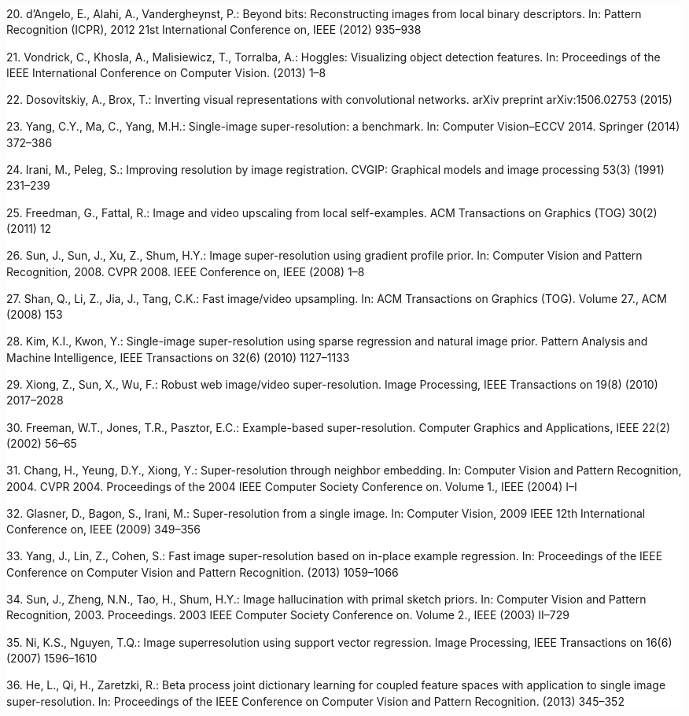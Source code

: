 <span id="20"> 20. d’Angelo, E., Alahi, A., Vandergheynst, P.: Beyond bits: Reconstructing images from local binary descriptors. In: Pattern Recognition (ICPR), 2012 21st International Conference on, IEEE (2012) 935–938 </span>

<span id="21"> 21. Vondrick, C., Khosla, A., Malisiewicz, T., Torralba, A.: Hoggles: Visualizing object detection features. In: Proceedings of the IEEE International Conference on Computer Vision. (2013) 1–8 </span>

<span id="22"> 22. Dosovitskiy, A., Brox, T.: Inverting visual representations with convolutional networks. arXiv preprint arXiv:1506.02753 (2015) </span>

<span id="23"> 23. Yang, C.Y., Ma, C., Yang, M.H.: Single-image super-resolution: a benchmark. In: Computer Vision–ECCV 2014. Springer (2014) 372–386 </span>

<span id="24"> 24. Irani, M., Peleg, S.: Improving resolution by image registration. CVGIP: Graphical models and image processing 53(3) (1991) 231–239 </span>

<span id="25"> 25. Freedman, G., Fattal, R.: Image and video upscaling from local self-examples. ACM Transactions on Graphics (TOG) 30(2) (2011) 12 </span>

<span id="26"> 26. Sun, J., Sun, J., Xu, Z., Shum, H.Y.: Image super-resolution using gradient profile prior. In: Computer Vision and Pattern Recognition, 2008. CVPR 2008. IEEE Conference on, IEEE (2008) 1–8 </span>

<span id="27"> 27. Shan, Q., Li, Z., Jia, J., Tang, C.K.: Fast image/video upsampling. In: ACM Transactions on Graphics (TOG). Volume 27., ACM (2008) 153 </span>

<span id="28"> 28. Kim, K.I., Kwon, Y.: Single-image super-resolution using sparse regression and natural image prior. Pattern Analysis and Machine Intelligence, IEEE Transactions on 32(6) (2010) 1127–1133 </span>

<span id="29"> 29. Xiong, Z., Sun, X., Wu, F.: Robust web image/video super-resolution. Image Processing, IEEE Transactions on 19(8) (2010) 2017–2028 </span>

<span id="30"> 30. Freeman, W.T., Jones, T.R., Pasztor, E.C.: Example-based super-resolution. Computer Graphics and Applications, IEEE 22(2) (2002) 56–65 </span>

<span id="31"> 31. Chang, H., Yeung, D.Y., Xiong, Y.: Super-resolution through neighbor embedding. In: Computer Vision and Pattern Recognition, 2004. CVPR 2004. Proceedings of the 2004 IEEE Computer Society Conference on. Volume 1., IEEE (2004) I–I </span>

<span id="32"> 32. Glasner, D., Bagon, S., Irani, M.: Super-resolution from a single image. In: Computer Vision, 2009 IEEE 12th International Conference on, IEEE (2009) 349–356 </span>

<span id="33"> 33. Yang, J., Lin, Z., Cohen, S.: Fast image super-resolution based on in-place example regression. In: Proceedings of the IEEE Conference on Computer Vision and Pattern Recognition. (2013) 1059–1066 </span>

<span id="34"> 34. Sun, J., Zheng, N.N., Tao, H., Shum, H.Y.: Image hallucination with primal sketch priors. In: Computer Vision and Pattern Recognition, 2003. Proceedings. 2003 IEEE Computer Society Conference on. Volume 2., IEEE (2003) II–729 </span>

<span id="35"> 35. Ni, K.S., Nguyen, T.Q.: Image superresolution using support vector regression. Image Processing, IEEE Transactions on 16(6) (2007) 1596–1610 </span>

<span id="36"> 36. He, L., Qi, H., Zaretzki, R.: Beta process joint dictionary learning for coupled feature spaces with application to single image super-resolution. In: Proceedings of the IEEE Conference on Computer Vision and Pattern Recognition. (2013) 345–352 </span>
